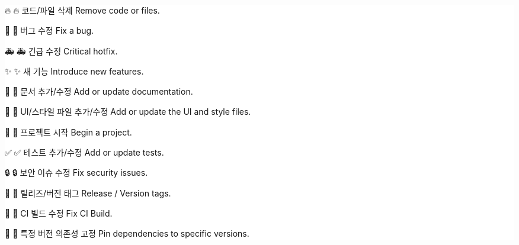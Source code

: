 🔥
:fire:
코드/파일 삭제
Remove code or files.

🐛
:bug:
버그 수정
Fix a bug.

🚑
:ambulance:
긴급 수정
Critical hotfix.

✨
:sparkles:
새 기능
Introduce new features.

📝
:memo:
문서 추가/수정
Add or update documentation.

💄
:lipstick:
UI/스타일 파일 추가/수정
Add or update the UI and style files.

🎉
:tada:
프로젝트 시작
Begin a project.

✅
:white_check_mark:
테스트 추가/수정
Add or update tests.

🔒
:lock:
보안 이슈 수정
Fix security issues.

🔖
:bookmark:
릴리즈/버전 태그
Release / Version tags.

💚
:green_heart:
CI 빌드 수정
Fix CI Build.

📌
:pushpin:
특정 버전 의존성 고정
Pin dependencies to specific versions.
